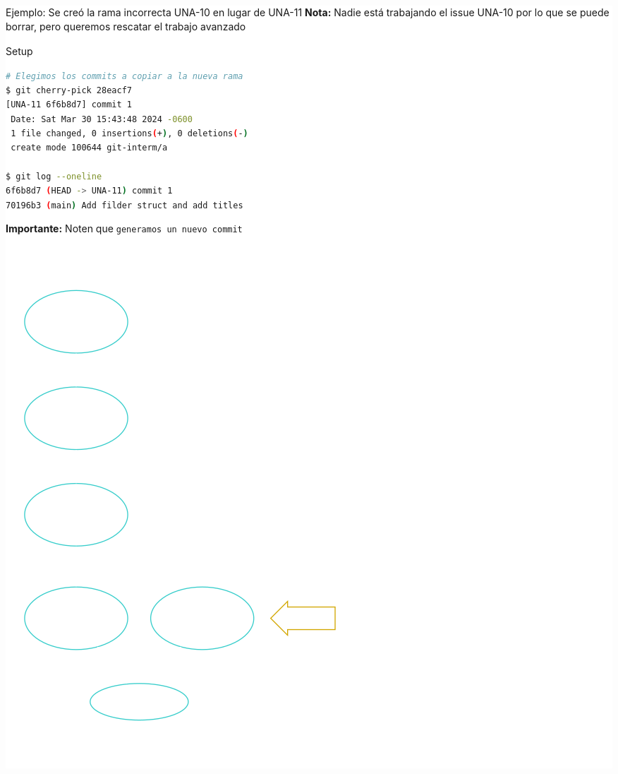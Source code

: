 Ejemplo: Se creó la rama incorrecta UNA-10 en lugar de UNA-11 **Nota:** Nadie está trabajando el issue UNA-10 por lo que se puede borrar, pero queremos rescatar el trabajo avanzado


Setup
```bash
# Elegimos los commits a copiar a la nueva rama
$ git cherry-pick 28eacf7
[UNA-11 6f6b8d7] commit 1
 Date: Sat Mar 30 15:43:48 2024 -0600
 1 file changed, 0 insertions(+), 0 deletions(-)
 create mode 100644 git-interm/a

$ git log --oneline
6f6b8d7 (HEAD -> UNA-11) commit 1
70196b3 (main) Add filder struct and add titles
```
**Importante:** Noten que `generamos un nuevo commit`



![](./assets/cherry-p_4.png)
 